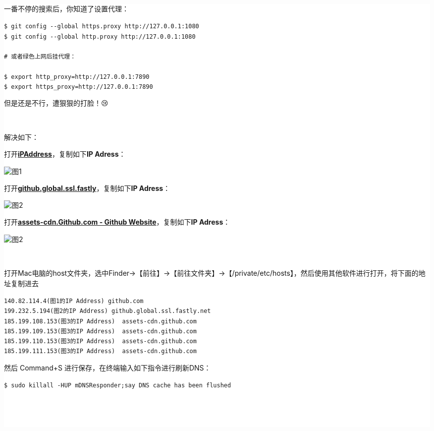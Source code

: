 一番不停的搜索后，你知道了设置代理：

```
$ git config --global https.proxy http://127.0.0.1:1080
$ git config --global http.proxy http://127.0.0.1:1080

# 或者绿色上网后挂代理：

$ export http_proxy=http://127.0.0.1:7890
$ export https_proxy=http://127.0.0.1:7890

```

但是还是不行，遭狠狠的打脸！😢

<br>

解决如下：

打开[**iPAddress**](https://github.com.ipaddress.com)，复制如下**IP Adress**：

![图1](./../../Pictures/ios_oc22.png)



打开[**github.global.ssl.fastly**](https://fastly.net.ipaddress.com/github.global.ssl.fastly.net#ipinfo)，复制如下**IP Adress**：

![图2](./../../Pictures/ios_oc23.png)


打开[**assets-cdn.Github.com - Github Website**](https://github.com.ipaddress.com/assets-cdn.github.com)，复制如下**IP Adress**：

![图2](./../../Pictures/ios_oc23.png)

<br/>

打开Mac电脑的host文件夹，选中Finder->【前往】->【前往文件夹】->【/private/etc/hosts】，然后使用其他软件进行打开，将下面的地址复制进去

```
140.82.114.4(图1的IP Address) github.com 
199.232.5.194(图2的IP Address) github.global.ssl.fastly.net
185.199.108.153(图3的IP Address)  assets-cdn.github.com
185.199.109.153(图3的IP Address)  assets-cdn.github.com
185.199.110.153(图3的IP Address)  assets-cdn.github.com
185.199.111.153(图3的IP Address)  assets-cdn.github.com
```

然后 Command+S 进行保存，在终端输入如下指令进行刷新DNS：

```
$ sudo killall -HUP mDNSResponder;say DNS cache has been flushed
```



<br/>
<br/>
<br/>
